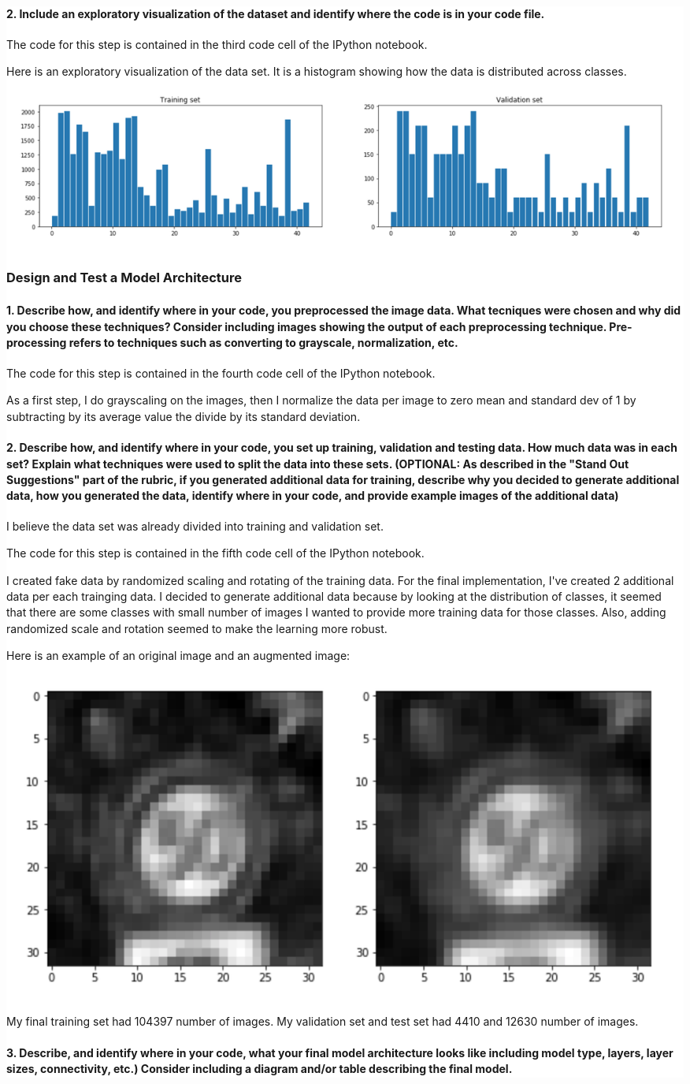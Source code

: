 #### 2. Include an exploratory visualization of the dataset and identify where the code is in your code file.

The code for this step is contained in the third code cell of the IPython notebook.  

Here is an exploratory visualization of the data set. It is a histogram showing how the data is distributed across classes.

![alt text][image1]

### Design and Test a Model Architecture

#### 1. Describe how, and identify where in your code, you preprocessed the image data. What tecniques were chosen and why did you choose these techniques? Consider including images showing the output of each preprocessing technique. Pre-processing refers to techniques such as converting to grayscale, normalization, etc.

The code for this step is contained in the fourth code cell of the IPython notebook.

As a first step, I do grayscaling on the images, then I normalize the data per image to zero mean and standard dev of 1 by subtracting by its average value the divide by its standard deviation.

#### 2. Describe how, and identify where in your code, you set up training, validation and testing data. How much data was in each set? Explain what techniques were used to split the data into these sets. (OPTIONAL: As described in the "Stand Out Suggestions" part of the rubric, if you generated additional data for training, describe why you decided to generate additional data, how you generated the data, identify where in your code, and provide example images of the additional data)

I believe the data set was already divided into training and validation set. 

The code for this step is contained in the fifth code cell of the IPython notebook.

I created fake data by randomized scaling and rotating of the training data. For the final implementation, I've created 2 additional data per each trainging data. I decided to generate additional data because by looking at the distribution of classes, it seemed that there are some classes with small number of images I wanted to provide more training data for those classes. Also, adding randomized scale and rotation seemed to make the learning more robust.

Here is an example of an original image and an augmented image:

![alt text][image3]

My final training set had 104397 number of images. My validation set and test set had 4410 and 12630 number of images.

#### 3. Describe, and identify where in your code, what your final model architecture looks like including model type, layers, layer sizes, connectivity, etc.) Consider including a diagram and/or table describing the final model.


[//]: # (Image References)
[image1]: ./report/histogram.png "Visualization"
[image3]: ./report/fake_data.png "Fake data"
[image4]: ./test_images/50.png "Traffic Sign 1"
[image5]: ./test_images/bumpy_road.png "Traffic Sign 2"
[image6]: ./test_images/children_crossing.png "Traffic Sign 3"
[image7]: ./test_images/narrows_right.png "Traffic Sign 4"
[image8]: ./test_images/roundabout.png "Traffic Sign 5"